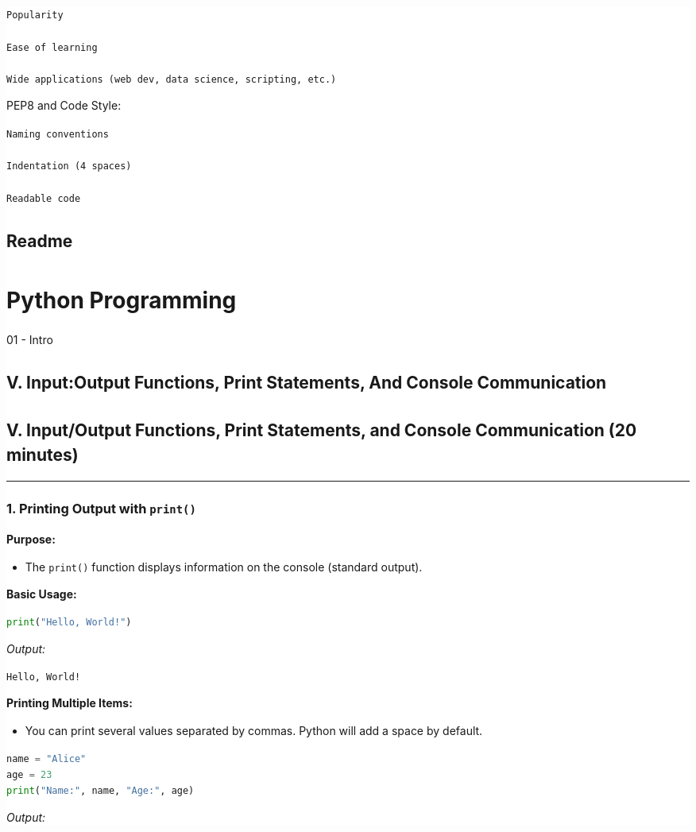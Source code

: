     Popularity

    Ease of learning

    Wide applications (web dev, data science, scripting, etc.)

PEP8 and Code Style:

    Naming conventions

    Indentation (4 spaces)

    Readable code

## Readme

# Python Programming
01 - Intro

## V. Input:Output Functions, Print Statements, And Console Communication


## V. Input/Output Functions, Print Statements, and Console Communication (20 minutes)

---

### 1. **Printing Output with `print()`**

**Purpose:**

* The `print()` function displays information on the console (standard output).

**Basic Usage:**

```python
print("Hello, World!")
```

*Output:*

```
Hello, World!
```

**Printing Multiple Items:**

* You can print several values separated by commas. Python will add a space by default.

```python
name = "Alice"
age = 23
print("Name:", name, "Age:", age)
```

*Output:*
